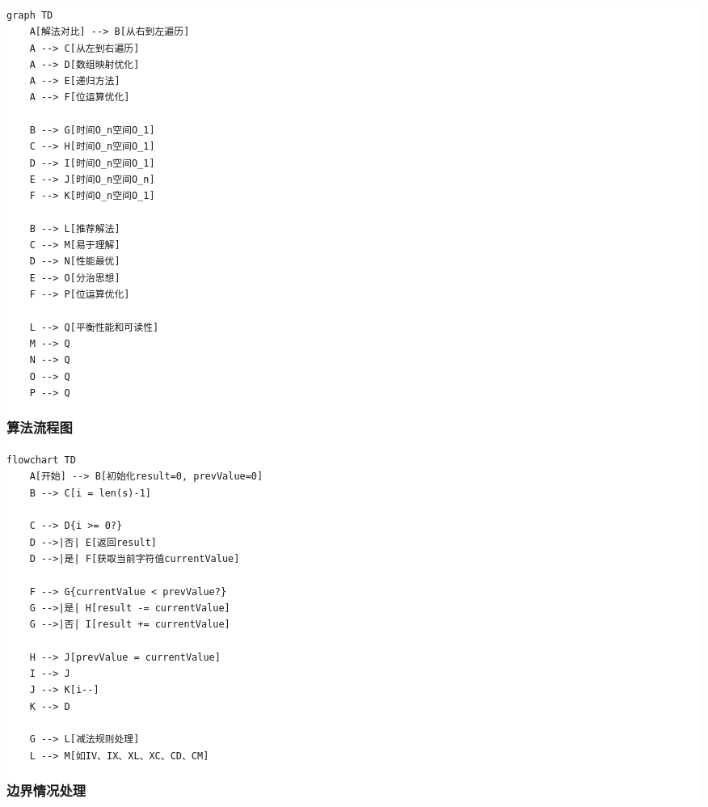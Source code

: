 ```mermaid
graph TD
    A[解法对比] --> B[从右到左遍历]
    A --> C[从左到右遍历]
    A --> D[数组映射优化]
    A --> E[递归方法]
    A --> F[位运算优化]
    
    B --> G[时间O_n空间O_1]
    C --> H[时间O_n空间O_1]
    D --> I[时间O_n空间O_1]
    E --> J[时间O_n空间O_n]
    F --> K[时间O_n空间O_1]
    
    B --> L[推荐解法]
    C --> M[易于理解]
    D --> N[性能最优]
    E --> O[分治思想]
    F --> P[位运算优化]
    
    L --> Q[平衡性能和可读性]
    M --> Q
    N --> Q
    O --> Q
    P --> Q
```

### 算法流程图

```mermaid
flowchart TD
    A[开始] --> B[初始化result=0, prevValue=0]
    B --> C[i = len(s)-1]
    
    C --> D{i >= 0?}
    D -->|否| E[返回result]
    D -->|是| F[获取当前字符值currentValue]
    
    F --> G{currentValue < prevValue?}
    G -->|是| H[result -= currentValue]
    G -->|否| I[result += currentValue]
    
    H --> J[prevValue = currentValue]
    I --> J
    J --> K[i--]
    K --> D
    
    G --> L[减法规则处理]
    L --> M[如IV、IX、XL、XC、CD、CM]
```

### 边界情况处理
